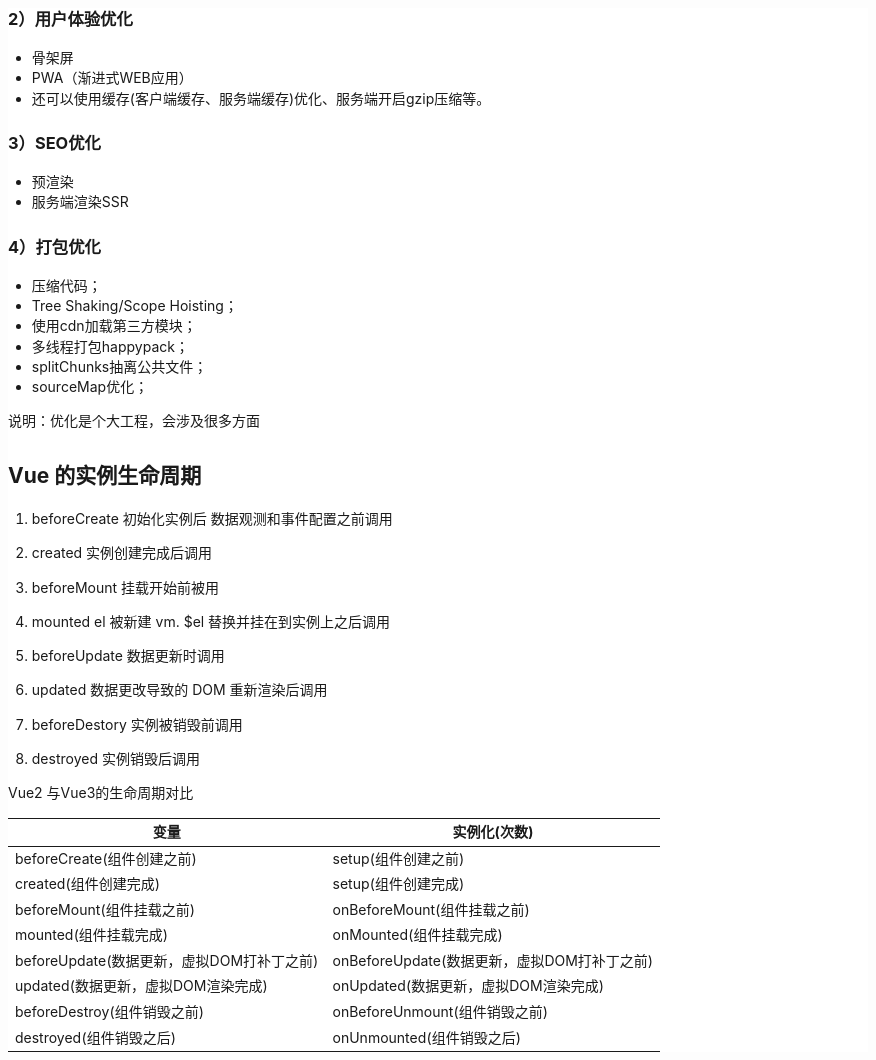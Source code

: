 ### 2）用户体验优化

- 骨架屏
- PWA（渐进式WEB应用）
- 还可以使用缓存(客户端缓存、服务端缓存)优化、服务端开启gzip压缩等。

### 3）SEO优化

- 预渲染
- 服务端渲染SSR

### 4）打包优化

- 压缩代码；
- Tree Shaking/Scope Hoisting；
- 使用cdn加载第三方模块；
- 多线程打包happypack；
- splitChunks抽离公共文件；
- sourceMap优化；

说明：优化是个大工程，会涉及很多方面

## Vue 的实例生命周期

1. beforeCreate 初始化实例后 数据观测和事件配置之前调用

2. created 实例创建完成后调用

3. beforeMount 挂载开始前被用

4. mounted el 被新建 vm. $el 替换并挂在到实例上之后调用

5. beforeUpdate 数据更新时调用

6. updated 数据更改导致的 DOM 重新渲染后调用

7. beforeDestory 实例被销毁前调用

8. destroyed 实例销毁后调用

Vue2 与Vue3的生命周期对比

| 变量 | 实例化(次数) |
| ---- | ---- |
| beforeCreate(组件创建之前) | setup(组件创建之前) |
| created(组件创建完成) | setup(组件创建完成) |
| beforeMount(组件挂载之前) | onBeforeMount(组件挂载之前) |
| mounted(组件挂载完成) | onMounted(组件挂载完成) |
| beforeUpdate(数据更新，虚拟DOM打补丁之前) | onBeforeUpdate(数据更新，虚拟DOM打补丁之前) |
| updated(数据更新，虚拟DOM渲染完成) | onUpdated(数据更新，虚拟DOM渲染完成) |
| beforeDestroy(组件销毁之前) | onBeforeUnmount(组件销毁之前) |
| destroyed(组件销毁之后) | onUnmounted(组件销毁之后) |
